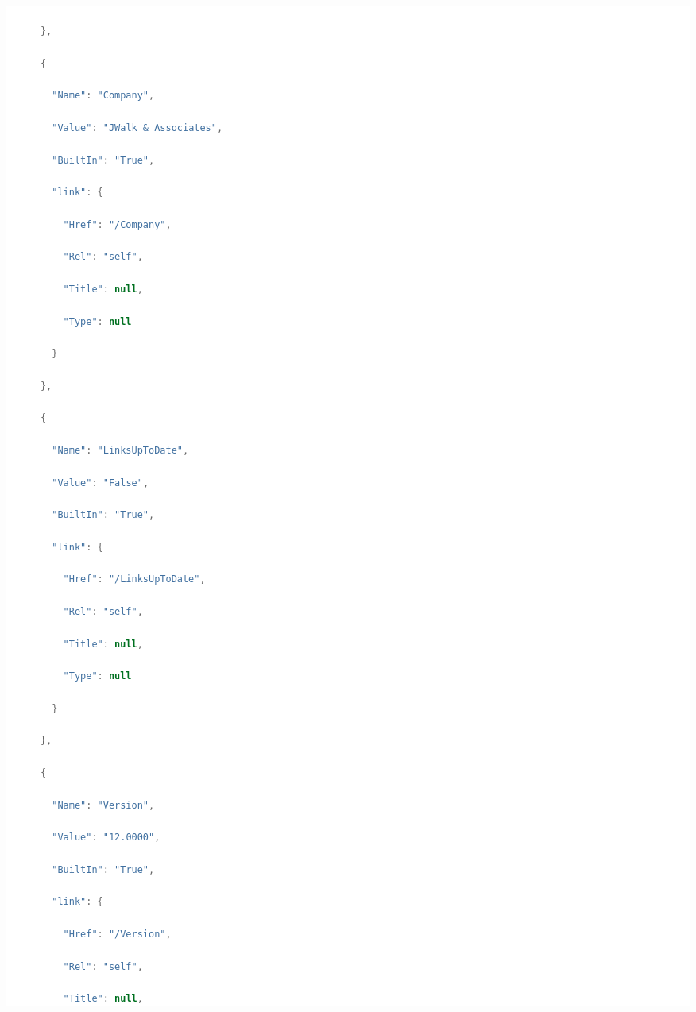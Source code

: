 ```java

      },

      {

        "Name": "Company",

        "Value": "JWalk & Associates",

        "BuiltIn": "True",

        "link": {

          "Href": "/Company",

          "Rel": "self",

          "Title": null,

          "Type": null

        }

      },

      {

        "Name": "LinksUpToDate",

        "Value": "False",

        "BuiltIn": "True",

        "link": {

          "Href": "/LinksUpToDate",

          "Rel": "self",

          "Title": null,

          "Type": null

        }

      },

      {

        "Name": "Version",

        "Value": "12.0000",

        "BuiltIn": "True",

        "link": {

          "Href": "/Version",

          "Rel": "self",

          "Title": null,

```